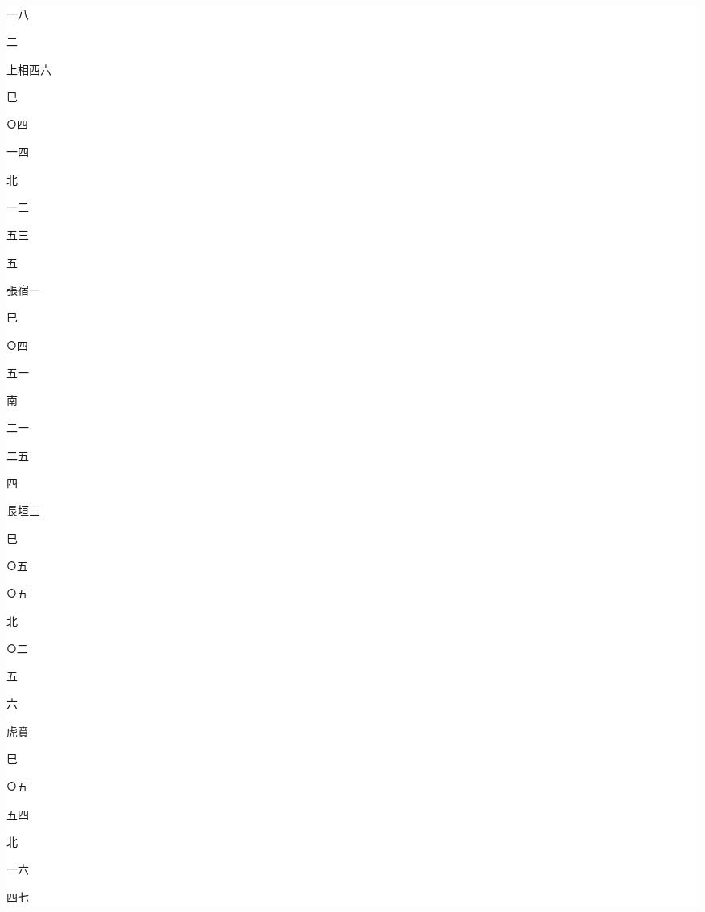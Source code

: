 一八

二

上相西六

巳

○四

一四

北

一二

五三

五

張宿一

巳

○四

五一

南

二一

二五

四

長垣三

巳

○五

○五

北

○二

五

六

虎賁

巳

○五

五四

北

一六

四七
